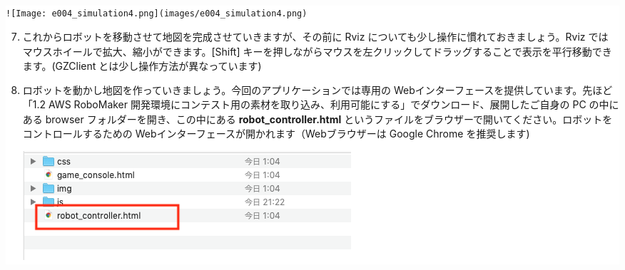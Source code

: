     ![Image: e004_simulation4.png](images/e004_simulation4.png)

7. これからロボットを移動させて地図を完成させていきますが、その前に Rviz についても少し操作に慣れておきましょう。Rviz では マウスホイールで拡大、縮小ができます。[Shift] キーを押しながらマウスを左クリックしてドラッグすることで表示を平行移動できます。(GZClient とは少し操作方法が異なっています)

8. ロボットを動かし地図を作っていきましょう。今回のアプリケーションでは専用の Webインターフェースを提供しています。先ほど 「1.2 AWS RoboMaker 開発環境にコンテスト用の素材を取り込み、利用可能にする」でダウンロード、展開したご自身の PC の中にある browser フォルダーを開き、この中にある **robot_controller.html** というファイルをブラウザーで開いてください。ロボットをコントロールするための Webインターフェースが開かれます（Webブラウザーは Google Chrome を推奨します)

    ![Image: 013_webui1.png](images/013_webui1.png)
